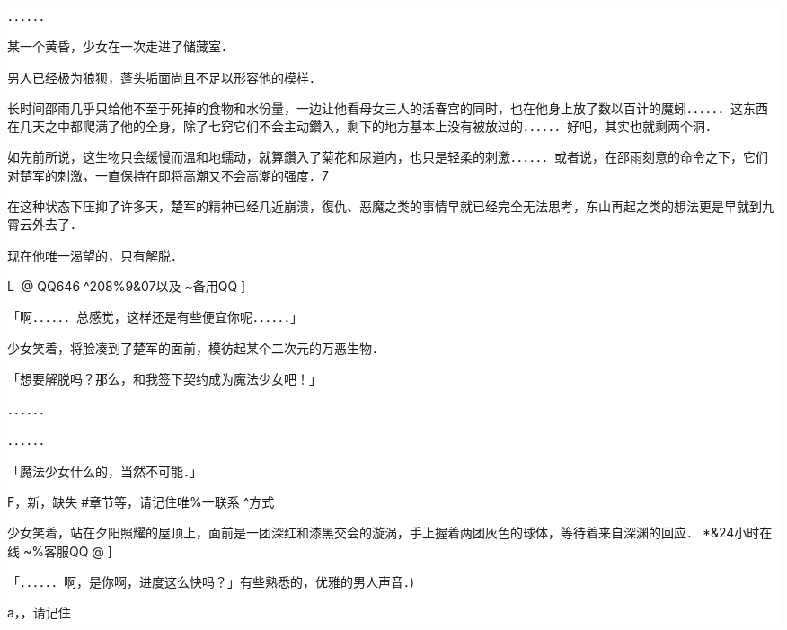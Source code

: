 

．．．．．．





某一个黄昏，少女在一次走进了储藏室．





男人已经极为狼狈，蓬头垢面尚且不足以形容他的模样．



长时间邵雨几乎只给他不至于死掉的食物和水份量，一边让他看母女三人的活春宫的同时，也在他身上放了数以百计的魔蚓．．．．．．这东西在几天之中都爬满了他的全身，除了七窍它们不会主动鑽入，剩下的地方基本上没有被放过的．．．．．．好吧，其实也就剩两个洞．



如先前所说，这生物只会缓慢而温和地蠕动，就算鑽入了菊花和尿道内，也只是轻柔的刺激．．．．．．或者说，在邵雨刻意的命令之下，它们对楚军的刺激，一直保持在即将高潮又不会高潮的强度．7



在这种状态下压抑了许多天，楚军的精神已经几近崩溃，復仇、恶魔之类的事情早就已经完全无法思考，东山再起之类的想法更是早就到九霄云外去了．





现在他唯一渴望的，只有解脱．



L  @ QQ646 ^208%9&07以及 ~备用QQ ]



「啊．．．．．．总感觉，这样还是有些便宜你呢．．．．．．」



少女笑着，将脸凑到了楚军的面前，模彷起某个二次元的万恶生物．



「想要解脱吗？那么，和我签下契约成为魔法少女吧！」



．．．．．．



．．．．．．



「魔法少女什么的，当然不可能．」



F，新，缺失 #章节等，请记住唯%一联系 ^方式



少女笑着，站在夕阳照耀的屋顶上，面前是一团深红和漆黑交会的漩涡，手上握着两团灰色的球体，等待着来自深渊的回应．  *&24小时在线 ~%客服QQ @ ]



「．．．．．．啊，是你啊，进度这么快吗？」有些熟悉的，优雅的男人声音．)

a，，请记住
